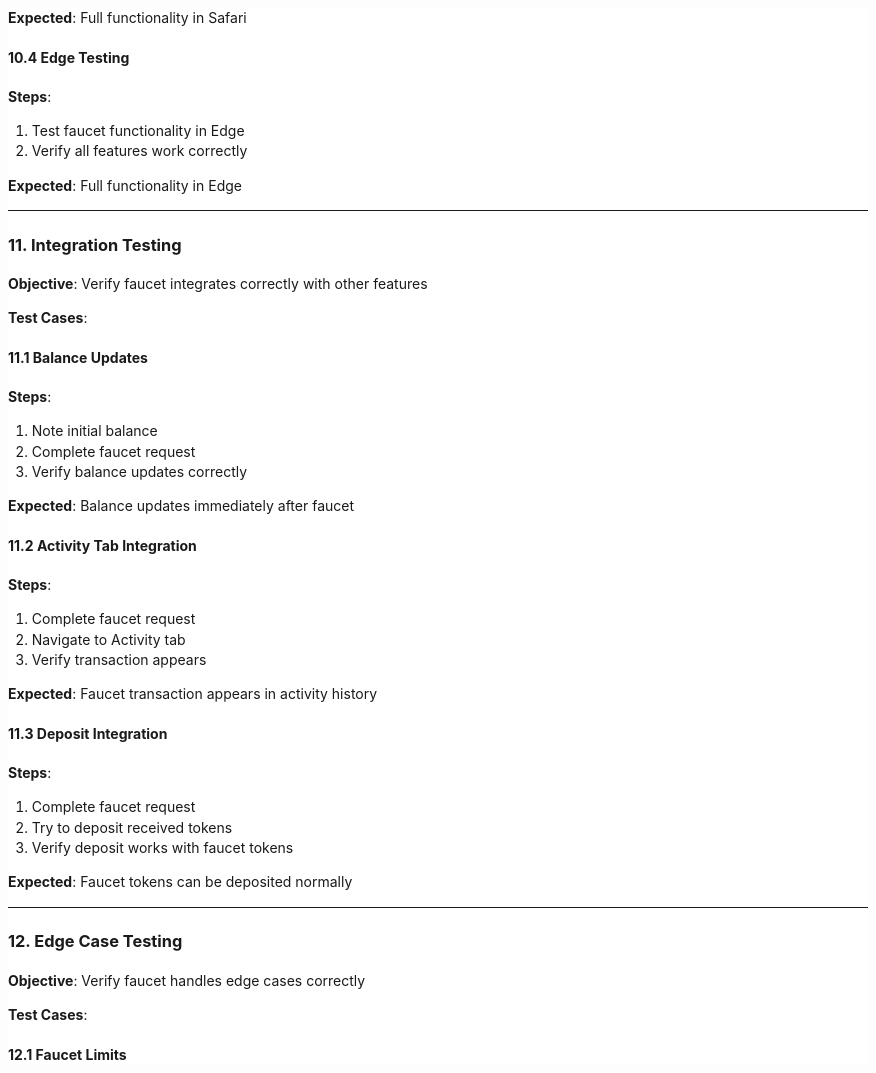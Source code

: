**Expected**: Full functionality in Safari

#### 10.4 Edge Testing

**Steps**:

1. Test faucet functionality in Edge
2. Verify all features work correctly

**Expected**: Full functionality in Edge

---

### 11. Integration Testing

**Objective**: Verify faucet integrates correctly with other features

**Test Cases**:

#### 11.1 Balance Updates

**Steps**:

1. Note initial balance
2. Complete faucet request
3. Verify balance updates correctly

**Expected**: Balance updates immediately after faucet

#### 11.2 Activity Tab Integration

**Steps**:

1. Complete faucet request
2. Navigate to Activity tab
3. Verify transaction appears

**Expected**: Faucet transaction appears in activity history

#### 11.3 Deposit Integration

**Steps**:

1. Complete faucet request
2. Try to deposit received tokens
3. Verify deposit works with faucet tokens

**Expected**: Faucet tokens can be deposited normally

---

### 12. Edge Case Testing

**Objective**: Verify faucet handles edge cases correctly

**Test Cases**:

#### 12.1 Faucet Limits
